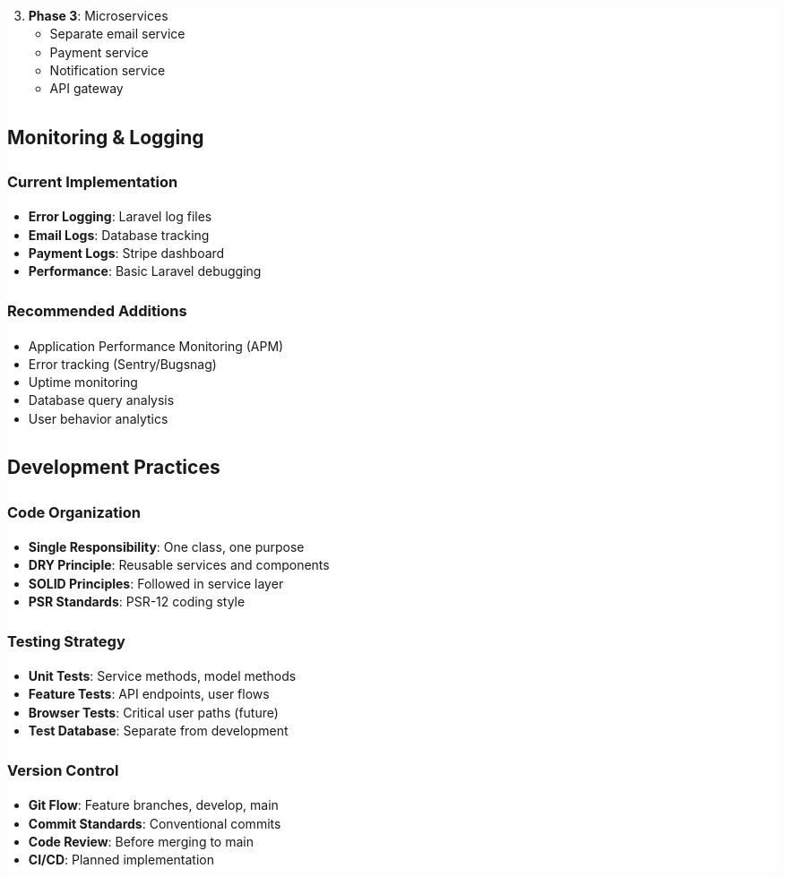 3. **Phase 3**: Microservices
   - Separate email service
   - Payment service
   - Notification service
   - API gateway

## Monitoring & Logging

### Current Implementation
- **Error Logging**: Laravel log files
- **Email Logs**: Database tracking
- **Payment Logs**: Stripe dashboard
- **Performance**: Basic Laravel debugging

### Recommended Additions
- Application Performance Monitoring (APM)
- Error tracking (Sentry/Bugsnag)
- Uptime monitoring
- Database query analysis
- User behavior analytics

## Development Practices

### Code Organization
- **Single Responsibility**: One class, one purpose
- **DRY Principle**: Reusable services and components
- **SOLID Principles**: Followed in service layer
- **PSR Standards**: PSR-12 coding style

### Testing Strategy
- **Unit Tests**: Service methods, model methods
- **Feature Tests**: API endpoints, user flows
- **Browser Tests**: Critical user paths (future)
- **Test Database**: Separate from development

### Version Control
- **Git Flow**: Feature branches, develop, main
- **Commit Standards**: Conventional commits
- **Code Review**: Before merging to main
- **CI/CD**: Planned implementation